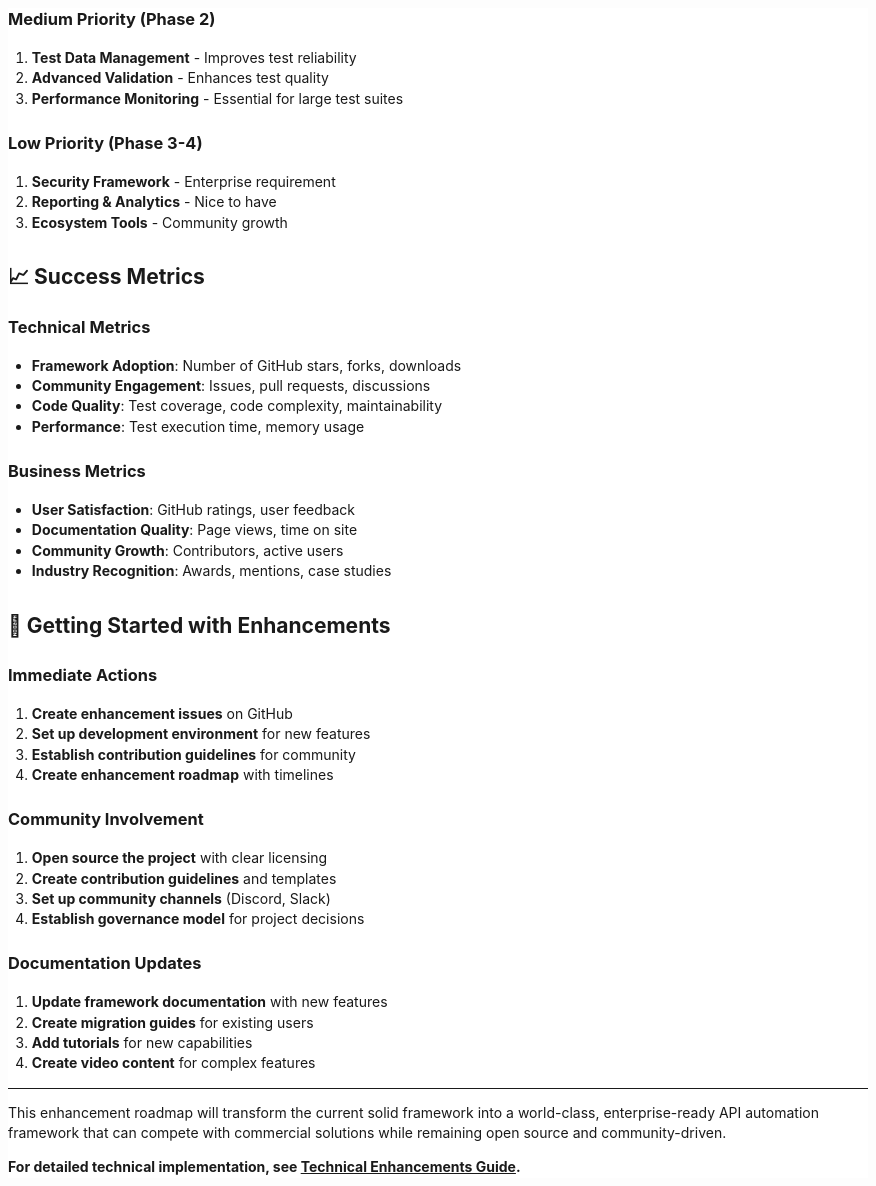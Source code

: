 ### **Medium Priority (Phase 2)**
1. **Test Data Management** - Improves test reliability
2. **Advanced Validation** - Enhances test quality
3. **Performance Monitoring** - Essential for large test suites

### **Low Priority (Phase 3-4)**
1. **Security Framework** - Enterprise requirement
2. **Reporting & Analytics** - Nice to have
3. **Ecosystem Tools** - Community growth

## 📈 Success Metrics

### **Technical Metrics**
- **Framework Adoption**: Number of GitHub stars, forks, downloads
- **Community Engagement**: Issues, pull requests, discussions
- **Code Quality**: Test coverage, code complexity, maintainability
- **Performance**: Test execution time, memory usage

### **Business Metrics**
- **User Satisfaction**: GitHub ratings, user feedback
- **Documentation Quality**: Page views, time on site
- **Community Growth**: Contributors, active users
- **Industry Recognition**: Awards, mentions, case studies

## 🚀 Getting Started with Enhancements

### **Immediate Actions**
1. **Create enhancement issues** on GitHub
2. **Set up development environment** for new features
3. **Establish contribution guidelines** for community
4. **Create enhancement roadmap** with timelines

### **Community Involvement**
1. **Open source the project** with clear licensing
2. **Create contribution guidelines** and templates
3. **Set up community channels** (Discord, Slack)
4. **Establish governance model** for project decisions

### **Documentation Updates**
1. **Update framework documentation** with new features
2. **Create migration guides** for existing users
3. **Add tutorials** for new capabilities
4. **Create video content** for complex features

---

This enhancement roadmap will transform the current solid framework into a world-class, enterprise-ready API automation framework that can compete with commercial solutions while remaining open source and community-driven.

**For detailed technical implementation, see [Technical Enhancements Guide](TECHNICAL_ENHANCEMENTS.md).**
